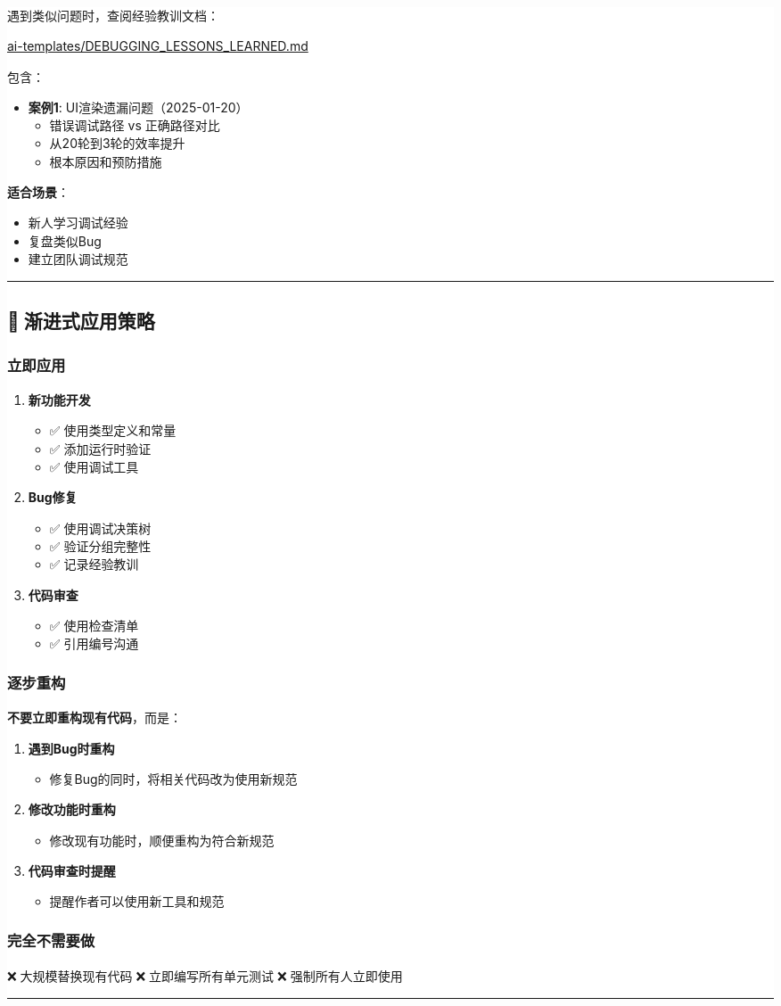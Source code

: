 遇到类似问题时，查阅经验教训文档：

[ai-templates/DEBUGGING_LESSONS_LEARNED.md](../ai-templates/DEBUGGING_LESSONS_LEARNED.md)

包含：
- **案例1**: UI渲染遗漏问题（2025-01-20）
  - 错误调试路径 vs 正确路径对比
  - 从20轮到3轮的效率提升
  - 根本原因和预防措施

**适合场景**：
- 新人学习调试经验
- 复盘类似Bug
- 建立团队调试规范

---

## 🎯 渐进式应用策略

### 立即应用

1. **新功能开发**
   - ✅ 使用类型定义和常量
   - ✅ 添加运行时验证
   - ✅ 使用调试工具

2. **Bug修复**
   - ✅ 使用调试决策树
   - ✅ 验证分组完整性
   - ✅ 记录经验教训

3. **代码审查**
   - ✅ 使用检查清单
   - ✅ 引用编号沟通

### 逐步重构

**不要立即重构现有代码**，而是：

1. **遇到Bug时重构**
   - 修复Bug的同时，将相关代码改为使用新规范

2. **修改功能时重构**
   - 修改现有功能时，顺便重构为符合新规范

3. **代码审查时提醒**
   - 提醒作者可以使用新工具和规范

### 完全不需要做

❌ 大规模替换现有代码
❌ 立即编写所有单元测试
❌ 强制所有人立即使用

---

